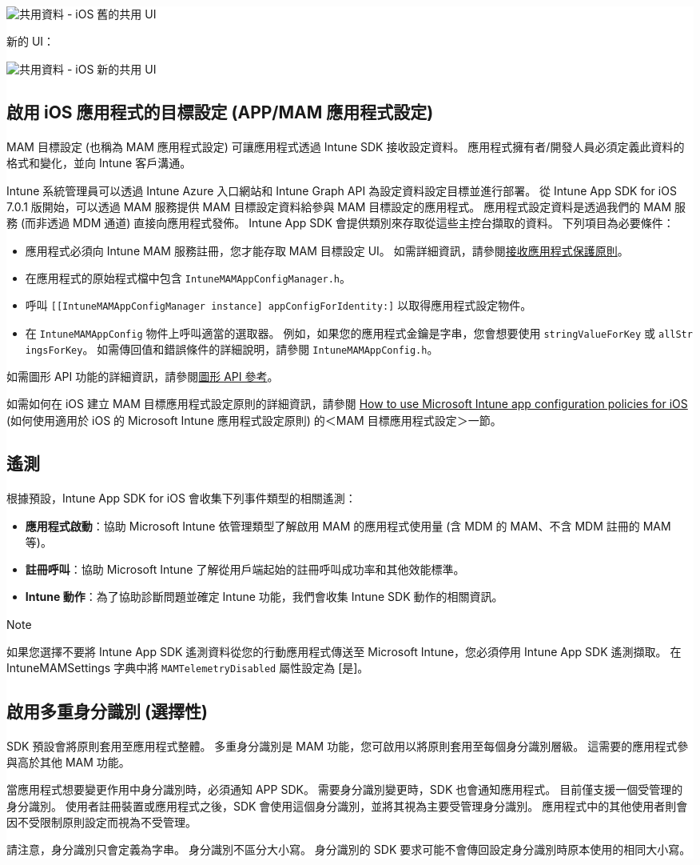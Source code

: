 ![共用資料 - iOS 舊的共用 UI](./media/app-sdk-ios/sharing-UI-old.png)

新的 UI：

![共用資料 - iOS 新的共用 UI](./media/app-sdk-ios/sharing-UI-new.png)

## <a name="enable-targeted-configuration-appmam-app-config-for-your-ios-applications"></a>啟用 iOS 應用程式的目標設定 (APP/MAM 應用程式設定)

MAM 目標設定 (也稱為 MAM 應用程式設定) 可讓應用程式透過 Intune SDK 接收設定資料。 應用程式擁有者/開發人員必須定義此資料的格式和變化，並向 Intune 客戶溝通。

Intune 系統管理員可以透過 Intune Azure 入口網站和 Intune Graph API 為設定資料設定目標並進行部署。 從 Intune App SDK for iOS 7.0.1 版開始，可以透過 MAM 服務提供 MAM 目標設定資料給參與 MAM 目標設定的應用程式。 應用程式設定資料是透過我們的 MAM 服務 (而非透過 MDM 通道) 直接向應用程式發佈。 Intune App SDK 會提供類別來存取從這些主控台擷取的資料。 下列項目為必要條件：

* 應用程式必須向 Intune MAM 服務註冊，您才能存取 MAM 目標設定 UI。 如需詳細資訊，請參閱[接收應用程式保護原則](#receive-app-protection-policy)。

* 在應用程式的原始程式檔中包含 `IntuneMAMAppConfigManager.h`。

* 呼叫 `[[IntuneMAMAppConfigManager instance] appConfigForIdentity:]` 以取得應用程式設定物件。

* 在 `IntuneMAMAppConfig` 物件上呼叫適當的選取器。 例如，如果您的應用程式金鑰是字串，您會想要使用 `stringValueForKey` 或 `allStringsForKey`。 如需傳回值和錯誤條件的詳細說明，請參閱 `IntuneMAMAppConfig.h`。

如需圖形 API 功能的詳細資訊，請參閱[圖形 API 參考](https://developer.microsoft.com/graph/docs/concepts/overview)。

如需如何在 iOS 建立 MAM 目標應用程式設定原則的詳細資訊，請參閱 [How to use Microsoft Intune app configuration policies for iOS](../apps/app-configuration-policies-use-ios.md) (如何使用適用於 iOS 的 Microsoft Intune 應用程式設定原則) 的＜MAM 目標應用程式設定＞一節。

## <a name="telemetry"></a>遙測

根據預設，Intune App SDK for iOS 會收集下列事件類型的相關遙測：

* **應用程式啟動**：協助 Microsoft Intune 依管理類型了解啟用 MAM 的應用程式使用量 (含 MDM 的 MAM、不含 MDM 註冊的 MAM 等)。

* **註冊呼叫**：協助 Microsoft Intune 了解從用戶端起始的註冊呼叫成功率和其他效能標準。

* **Intune 動作**：為了協助診斷問題並確定 Intune 功能，我們會收集 Intune SDK 動作的相關資訊。

> [!NOTE]
> 如果您選擇不要將 Intune App SDK 遙測資料從您的行動應用程式傳送至 Microsoft Intune，您必須停用 Intune App SDK 遙測擷取。 在 IntuneMAMSettings 字典中將 `MAMTelemetryDisabled` 屬性設定為 [是]。

## <a name="enable-multi-identity-optional"></a>啟用多重身分識別 (選擇性)

SDK 預設會將原則套用至應用程式整體。 多重身分識別是 MAM 功能，您可啟用以將原則套用至每個身分識別層級。 這需要的應用程式參與高於其他 MAM 功能。

當應用程式想要變更作用中身分識別時，必須通知 APP SDK。 需要身分識別變更時，SDK 也會通知應用程式。 目前僅支援一個受管理的身分識別。 使用者註冊裝置或應用程式之後，SDK 會使用這個身分識別，並將其視為主要受管理身分識別。 應用程式中的其他使用者則會因不受限制原則設定而視為不受管理。

請注意，身分識別只會定義為字串。 身分識別不區分大小寫。 身分識別的 SDK 要求可能不會傳回設定身分識別時原本使用的相同大小寫。
